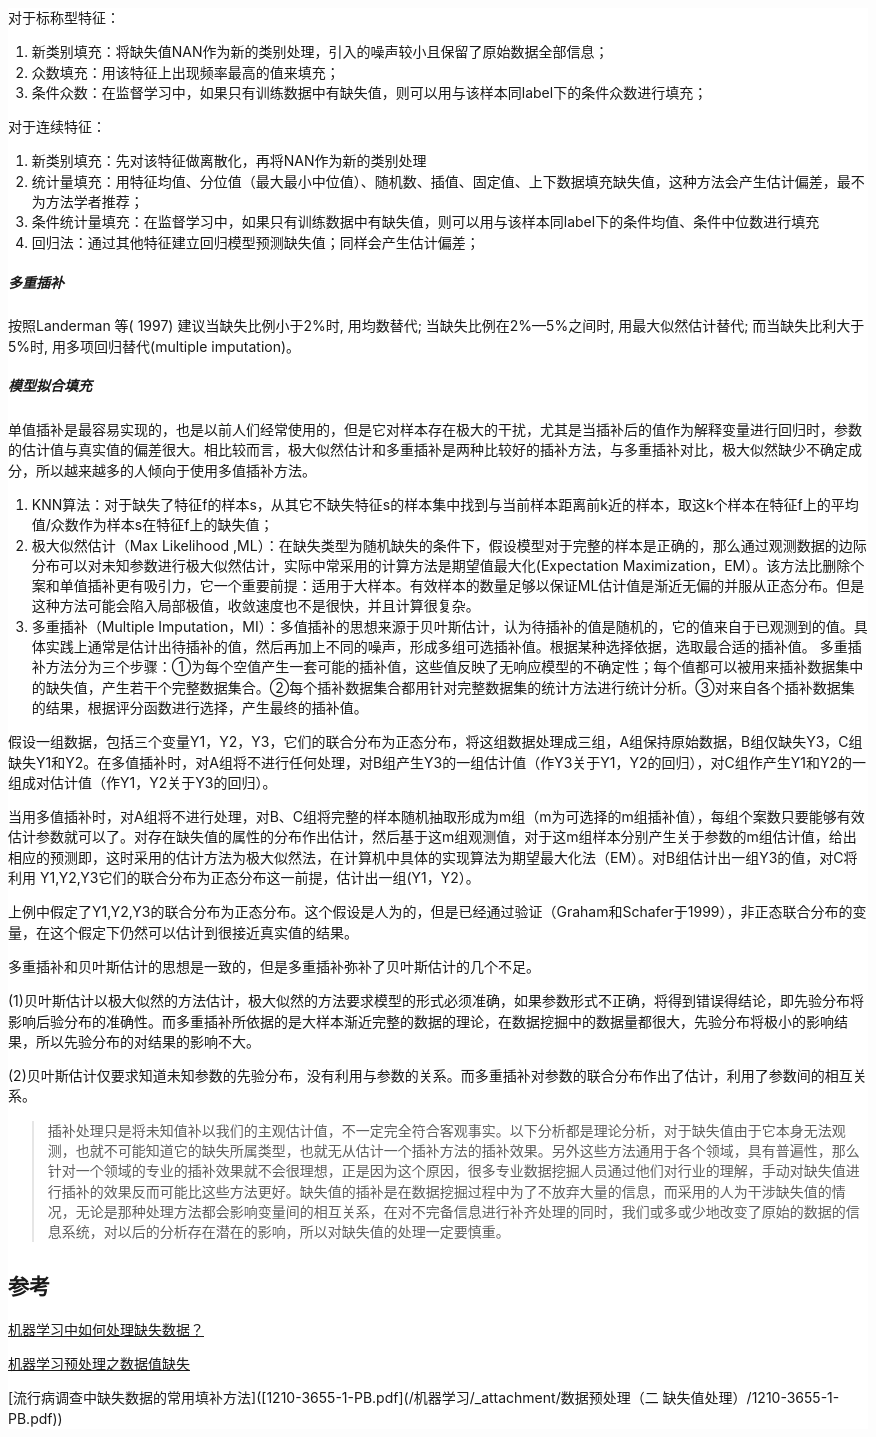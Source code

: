 对于标称型特征：

1. 新类别填充：将缺失值NAN作为新的类别处理，引入的噪声较小且保留了原始数据全部信息；
2. 众数填充：用该特征上出现频率最高的值来填充；
3. 条件众数：在监督学习中，如果只有训练数据中有缺失值，则可以用与该样本同label下的条件众数进行填充；

对于连续特征：

1. 新类别填充：先对该特征做离散化，再将NAN作为新的类别处理
2. 统计量填充：用特征均值、分位值（最大最小中位值）、随机数、插值、固定值、上下数据填充缺失值，这种方法会产生估计偏差，最不为方法学者推荐；
3. 条件统计量填充：在监督学习中，如果只有训练数据中有缺失值，则可以用与该样本同label下的条件均值、条件中位数进行填充
4. 回归法：通过其他特征建立回归模型预测缺失值；同样会产生估计偏差；

##### 多重插补
按照Landerman 等( 1997) 建议当缺失比例小于2%时, 用均数替代; 当缺失比例在2%—5%之间时, 用最大似然估计替代; 而当缺失比利大于5%时, 用多项回归替代(multiple imputation)。

##### 模型拟合填充
单值插补是最容易实现的，也是以前人们经常使用的，但是它对样本存在极大的干扰，尤其是当插补后的值作为解释变量进行回归时，参数的估计值与真实值的偏差很大。相比较而言，极大似然估计和多重插补是两种比较好的插补方法，与多重插补对比，极大似然缺少不确定成分，所以越来越多的人倾向于使用多值插补方法。

1. KNN算法：对于缺失了特征f的样本s，从其它不缺失特征s的样本集中找到与当前样本距离前k近的样本，取这k个样本在特征f上的平均值/众数作为样本s在特征f上的缺失值；
2. 极大似然估计（Max Likelihood ,ML）：在缺失类型为随机缺失的条件下，假设模型对于完整的样本是正确的，那么通过观测数据的边际分布可以对未知参数进行极大似然估计，实际中常采用的计算方法是期望值最大化(Expectation Maximization，EM）。该方法比删除个案和单值插补更有吸引力，它一个重要前提：适用于大样本。有效样本的数量足够以保证ML估计值是渐近无偏的并服从正态分布。但是这种方法可能会陷入局部极值，收敛速度也不是很快，并且计算很复杂。
3. 多重插补（Multiple Imputation，MI）：多值插补的思想来源于贝叶斯估计，认为待插补的值是随机的，它的值来自于已观测到的值。具体实践上通常是估计出待插补的值，然后再加上不同的噪声，形成多组可选插补值。根据某种选择依据，选取最合适的插补值。 
多重插补方法分为三个步骤：①为每个空值产生一套可能的插补值，这些值反映了无响应模型的不确定性；每个值都可以被用来插补数据集中的缺失值，产生若干个完整数据集合。②每个插补数据集合都用针对完整数据集的统计方法进行统计分析。③对来自各个插补数据集的结果，根据评分函数进行选择，产生最终的插补值。

假设一组数据，包括三个变量Y1，Y2，Y3，它们的联合分布为正态分布，将这组数据处理成三组，A组保持原始数据，B组仅缺失Y3，C组缺失Y1和Y2。在多值插补时，对A组将不进行任何处理，对B组产生Y3的一组估计值（作Y3关于Y1，Y2的回归），对C组作产生Y1和Y2的一组成对估计值（作Y1，Y2关于Y3的回归）。 

当用多值插补时，对A组将不进行处理，对B、C组将完整的样本随机抽取形成为m组（m为可选择的m组插补值），每组个案数只要能够有效估计参数就可以了。对存在缺失值的属性的分布作出估计，然后基于这m组观测值，对于这m组样本分别产生关于参数的m组估计值，给出相应的预测即，这时采用的估计方法为极大似然法，在计算机中具体的实现算法为期望最大化法（EM）。对B组估计出一组Y3的值，对C将利用 Y1,Y2,Y3它们的联合分布为正态分布这一前提，估计出一组(Y1，Y2）。 

上例中假定了Y1,Y2,Y3的联合分布为正态分布。这个假设是人为的，但是已经通过验证（Graham和Schafer于1999），非正态联合分布的变量，在这个假定下仍然可以估计到很接近真实值的结果。 

多重插补和贝叶斯估计的思想是一致的，但是多重插补弥补了贝叶斯估计的几个不足。 

(1)贝叶斯估计以极大似然的方法估计，极大似然的方法要求模型的形式必须准确，如果参数形式不正确，将得到错误得结论，即先验分布将影响后验分布的准确性。而多重插补所依据的是大样本渐近完整的数据的理论，在数据挖掘中的数据量都很大，先验分布将极小的影响结果，所以先验分布的对结果的影响不大。 

(2)贝叶斯估计仅要求知道未知参数的先验分布，没有利用与参数的关系。而多重插补对参数的联合分布作出了估计，利用了参数间的相互关系。 

> 插补处理只是将未知值补以我们的主观估计值，不一定完全符合客观事实。以下分析都是理论分析，对于缺失值由于它本身无法观测，也就不可能知道它的缺失所属类型，也就无从估计一个插补方法的插补效果。另外这些方法通用于各个领域，具有普遍性，那么针对一个领域的专业的插补效果就不会很理想，正是因为这个原因，很多专业数据挖掘人员通过他们对行业的理解，手动对缺失值进行插补的效果反而可能比这些方法更好。缺失值的插补是在数据挖掘过程中为了不放弃大量的信息，而采用的人为干涉缺失值的情况，无论是那种处理方法都会影响变量间的相互关系，在对不完备信息进行补齐处理的同时，我们或多或少地改变了原始的数据的信息系统，对以后的分析存在潜在的影响，所以对缺失值的处理一定要慎重。

## 参考
[机器学习中如何处理缺失数据？](https://www.zhihu.com/question/26639110?utm_medium=social&utm_source=qq)

[机器学习预处理之数据值缺失](http://m.blog.csdn.net/chienchia/article/details/40817639)

[流行病调查中缺失数据的常用填补方法]([1210-3655-1-PB.pdf](/机器学习/_attachment/数据预处理（二 缺失值处理）/1210-3655-1-PB.pdf))
